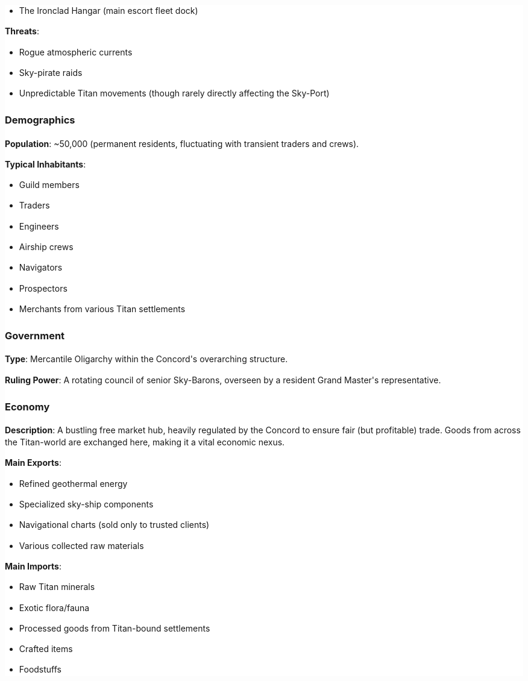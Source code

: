 - The Ironclad Hangar (main escort fleet dock)

**Threats**:
- Rogue atmospheric currents

- Sky-pirate raids

- Unpredictable Titan movements (though rarely directly affecting the Sky-Port)


### Demographics
**Population**: ~50,000 (permanent residents, fluctuating with transient traders and crews).

**Typical Inhabitants**:
- Guild members

- Traders

- Engineers

- Airship crews

- Navigators

- Prospectors

- Merchants from various Titan settlements


### Government
**Type**: Mercantile Oligarchy within the Concord's overarching structure.

**Ruling Power**: A rotating council of senior Sky-Barons, overseen by a resident Grand Master's representative.


### Economy
**Description**: A bustling free market hub, heavily regulated by the Concord to ensure fair (but profitable) trade. Goods from across the Titan-world are exchanged here, making it a vital economic nexus.

**Main Exports**:
- Refined geothermal energy

- Specialized sky-ship components

- Navigational charts (sold only to trusted clients)

- Various collected raw materials

**Main Imports**:
- Raw Titan minerals

- Exotic flora/fauna

- Processed goods from Titan-bound settlements

- Crafted items

- Foodstuffs
